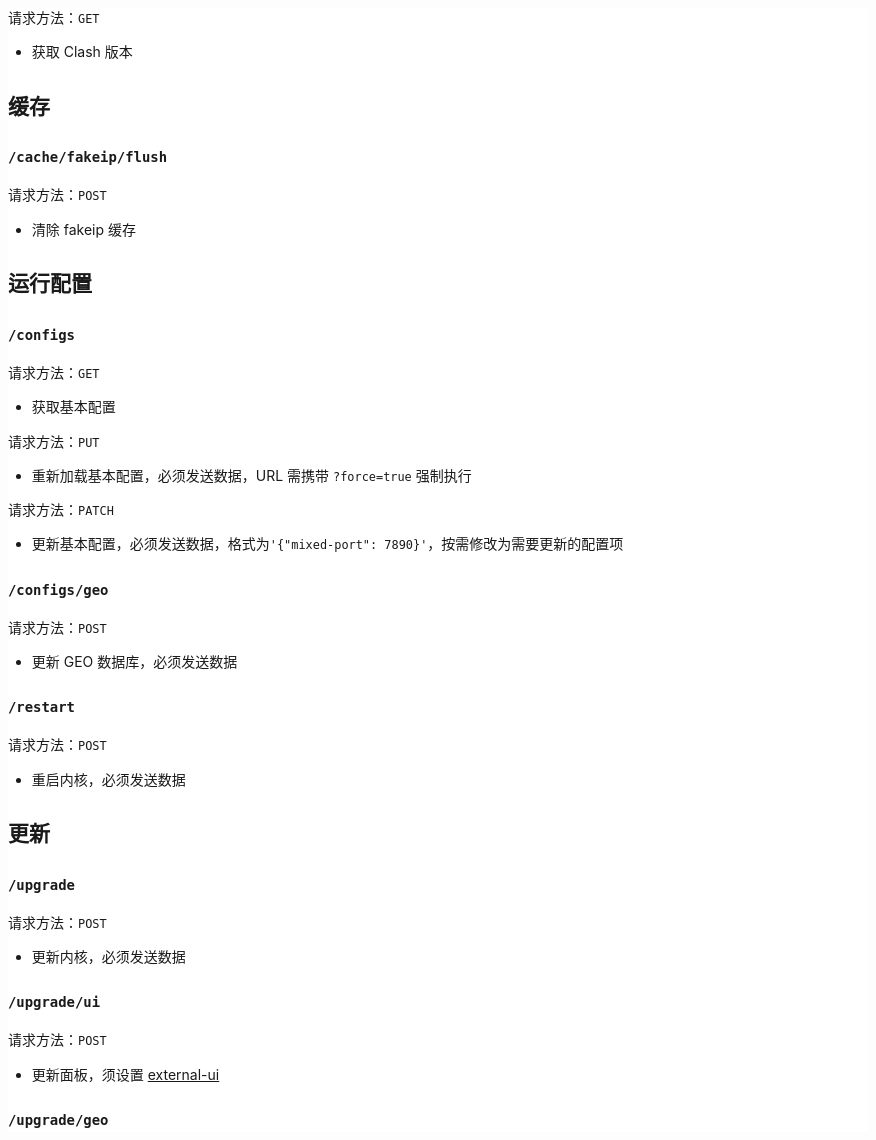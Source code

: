 请求方法：`GET`

- 获取 Clash 版本

## 缓存

### `/cache/fakeip/flush`

请求方法：`POST`

- 清除 fakeip 缓存

## 运行配置

### `/configs`

请求方法：`GET`

- 获取基本配置

请求方法：`PUT`

- 重新加载基本配置，必须发送数据，URL 需携带 `?force=true` 强制执行

请求方法：`PATCH`

- 更新基本配置，必须发送数据，格式为`'{"mixed-port": 7890}'`，按需修改为需要更新的配置项

### `/configs/geo`

请求方法：`POST`

- 更新 GEO 数据库，必须发送数据

### `/restart`

请求方法：`POST`

- 重启内核，必须发送数据

## 更新

### `/upgrade`

请求方法：`POST`

- 更新内核，必须发送数据

### `/upgrade/ui`

请求方法：`POST`

- 更新面板，须设置 [external-ui](../config/general.md#_7)

### `/upgrade/geo`
